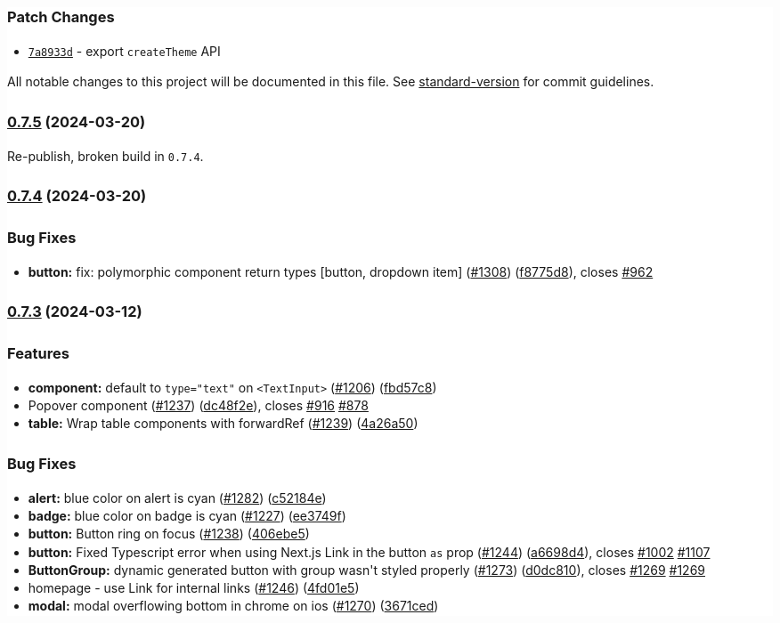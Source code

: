 ### Patch Changes

- [`7a8933d`](https://github.com/themesberg/flowbite-react/commit/7a8933da69b56a72f41442d6a1d77ba11f54bca5) - export `createTheme` API

All notable changes to this project will be documented in this file. See [standard-version](https://github.com/conventional-changelog/standard-version) for commit guidelines.

### [0.7.5](https://github.com/themesberg/flowbite-react/compare/v0.7.4...v0.7.5) (2024-03-20)

Re-publish, broken build in `0.7.4`.

### [0.7.4](https://github.com/themesberg/flowbite-react/compare/v0.7.3...v0.7.4) (2024-03-20)

### Bug Fixes

- **button:** fix: polymorphic component return types [button, dropdown item] ([#1308](https://github.com/themesberg/flowbite-react/issues/1308)) ([f8775d8](https://github.com/themesberg/flowbite-react/commit/a6698d48474595f2ee05a3f817ecbdb322aa7807)), closes [#962](https://github.com/themesberg/flowbite-react/issues/962)

### [0.7.3](https://github.com/themesberg/flowbite-react/compare/v0.7.2...v0.7.3) (2024-03-12)

### Features

- **component:** default to `type="text"` on `<TextInput>` ([#1206](https://github.com/themesberg/flowbite-react/issues/1206)) ([fbd57c8](https://github.com/themesberg/flowbite-react/commit/fbd57c85906d31b47911910330b51656c546f2e1))
- Popover component ([#1237](https://github.com/themesberg/flowbite-react/issues/1237)) ([dc48f2e](https://github.com/themesberg/flowbite-react/commit/dc48f2ee3edac79aae9399c22385b81f4cb683fa)), closes [#916](https://github.com/themesberg/flowbite-react/issues/916) [#878](https://github.com/themesberg/flowbite-react/issues/878)
- **table:** Wrap table components with forwardRef ([#1239](https://github.com/themesberg/flowbite-react/issues/1239)) ([4a26a50](https://github.com/themesberg/flowbite-react/commit/4a26a504a9589415735251e4076a9e15d4ee9dce))

### Bug Fixes

- **alert:** blue color on alert is cyan ([#1282](https://github.com/themesberg/flowbite-react/issues/1282)) ([c52184e](https://github.com/themesberg/flowbite-react/commit/c52184e7bb706b9393f6ae93fbd73162547d8b98))
- **badge:** blue color on badge is cyan ([#1227](https://github.com/themesberg/flowbite-react/issues/1227)) ([ee3749f](https://github.com/themesberg/flowbite-react/commit/ee3749f4173d99b15bcbd6a312ddc5da69ba6fcf))
- **button:** Button ring on focus ([#1238](https://github.com/themesberg/flowbite-react/issues/1238)) ([406ebe5](https://github.com/themesberg/flowbite-react/commit/406ebe53228871cc0ef89282919e314414e7ad94))
- **button:** Fixed Typescript error when using Next.js Link in the button `as` prop ([#1244](https://github.com/themesberg/flowbite-react/issues/1244)) ([a6698d4](https://github.com/themesberg/flowbite-react/commit/a6698d48474595f2ee05a3f817ecbdb322aa7807)), closes [#1002](https://github.com/themesberg/flowbite-react/issues/1002) [#1107](https://github.com/themesberg/flowbite-react/issues/1107)
- **ButtonGroup:** dynamic generated button with group wasn't styled properly ([#1273](https://github.com/themesberg/flowbite-react/issues/1273)) ([d0dc810](https://github.com/themesberg/flowbite-react/commit/d0dc81073eb14f5620c70e4f4bd6e9216a7b1272)), closes [#1269](https://github.com/themesberg/flowbite-react/issues/1269) [#1269](https://github.com/themesberg/flowbite-react/issues/1269)
- homepage - use Link for internal links ([#1246](https://github.com/themesberg/flowbite-react/issues/1246)) ([4fd01e5](https://github.com/themesberg/flowbite-react/commit/4fd01e5a5631c30ea65f90fd23856eae8014ccad))
- **modal:** modal overflowing bottom in chrome on ios ([#1270](https://github.com/themesberg/flowbite-react/issues/1270)) ([3671ced](https://github.com/themesberg/flowbite-react/commit/3671ced4564a5aa7d823d8c09756bb455d2969c1))